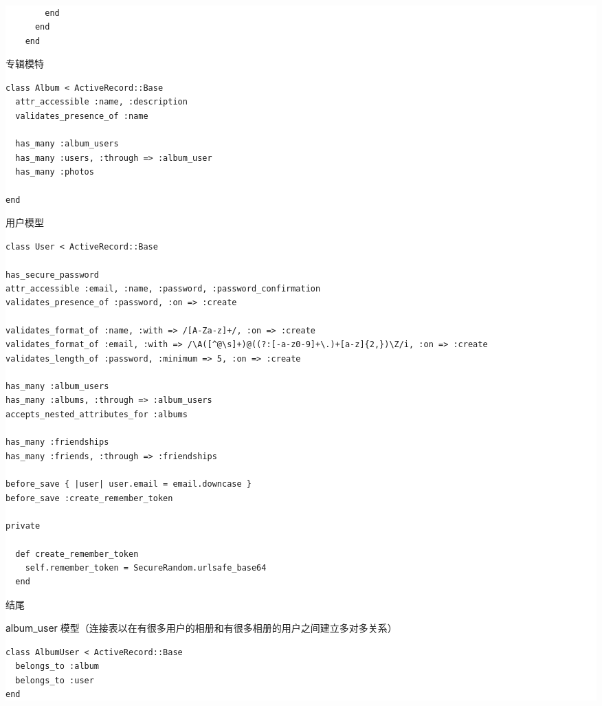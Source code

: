 ```
        end
      end 
    end 
```

专辑模特

```
class Album < ActiveRecord::Base
  attr_accessible :name, :description
  validates_presence_of :name

  has_many :album_users
  has_many :users, :through => :album_user
  has_many :photos

end 
```

用户模型

```
class User < ActiveRecord::Base

has_secure_password
attr_accessible :email, :name, :password, :password_confirmation
validates_presence_of :password, :on => :create

validates_format_of :name, :with => /[A-Za-z]+/, :on => :create
validates_format_of :email, :with => /\A([^@\s]+)@((?:[-a-z0-9]+\.)+[a-z]{2,})\Z/i, :on => :create
validates_length_of :password, :minimum => 5, :on => :create

has_many :album_users
has_many :albums, :through => :album_users
accepts_nested_attributes_for :albums

has_many :friendships
has_many :friends, :through => :friendships

before_save { |user| user.email = email.downcase }
before_save :create_remember_token

private

  def create_remember_token
    self.remember_token = SecureRandom.urlsafe_base64
  end 
```

结尾

album_user 模型（连接表以在有很多用户的相册和有很多相册的用户之间建立多对多关系）

```
class AlbumUser < ActiveRecord::Base
  belongs_to :album
  belongs_to :user
end 
```
